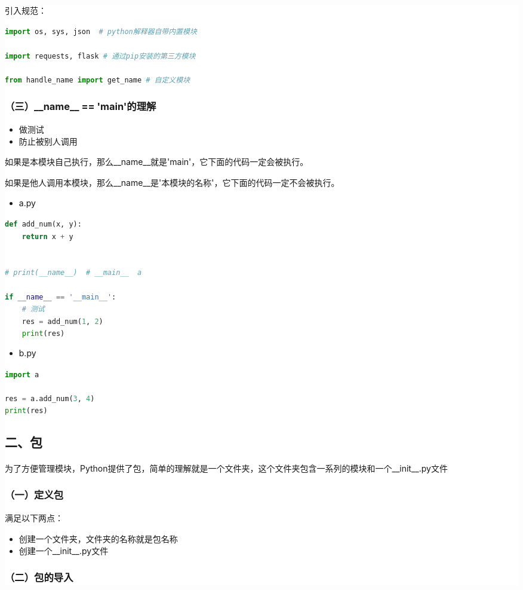 引入规范：

```python
import os, sys, json  # python解释器自带内置模块

import requests, flask # 通过pip安装的第三方模块

from handle_name import get_name # 自定义模块
```

### （三）\_\_name\_\_  == 'main'的理解

- 做测试
- 防止被别人调用

如果是本模块自己执行，那么_\_name\_\_就是'main'，它下面的代码一定会被执行。

如果是他人调用本模块，那么_\_name\_\_是'本模块的名称'，它下面的代码一定不会被执行。

- a.py

```python
def add_num(x, y):
    return x + y


# print(__name__)  # __main__  a

if __name__ == '__main__':
    # 测试
    res = add_num(1, 2)
    print(res)

```

- b.py

```python
import a

res = a.add_num(3, 4)
print(res)

```

## 二、包

为了方便管理模块，Python提供了包，简单的理解就是一个文件夹，这个文件夹包含一系列的模块和一个\_\_init\_\_.py文件

### （一）定义包

满足以下两点：

- 创建一个文件夹，文件夹的名称就是包名称
- 创建一个\_\_init\_\_.py文件

### （二）包的导入
